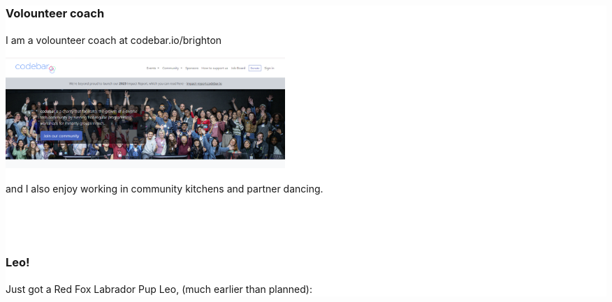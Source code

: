 ### Volounteer coach

I am a volounteer coach at codebar.io/brighton 

<img src="./images/codebar.png" width="400" >

and I also enjoy working in community kitchens and partner dancing.
<br><br><br><br>

### Leo!

Just got a Red Fox Labrador Pup Leo, (much earlier than planned):
